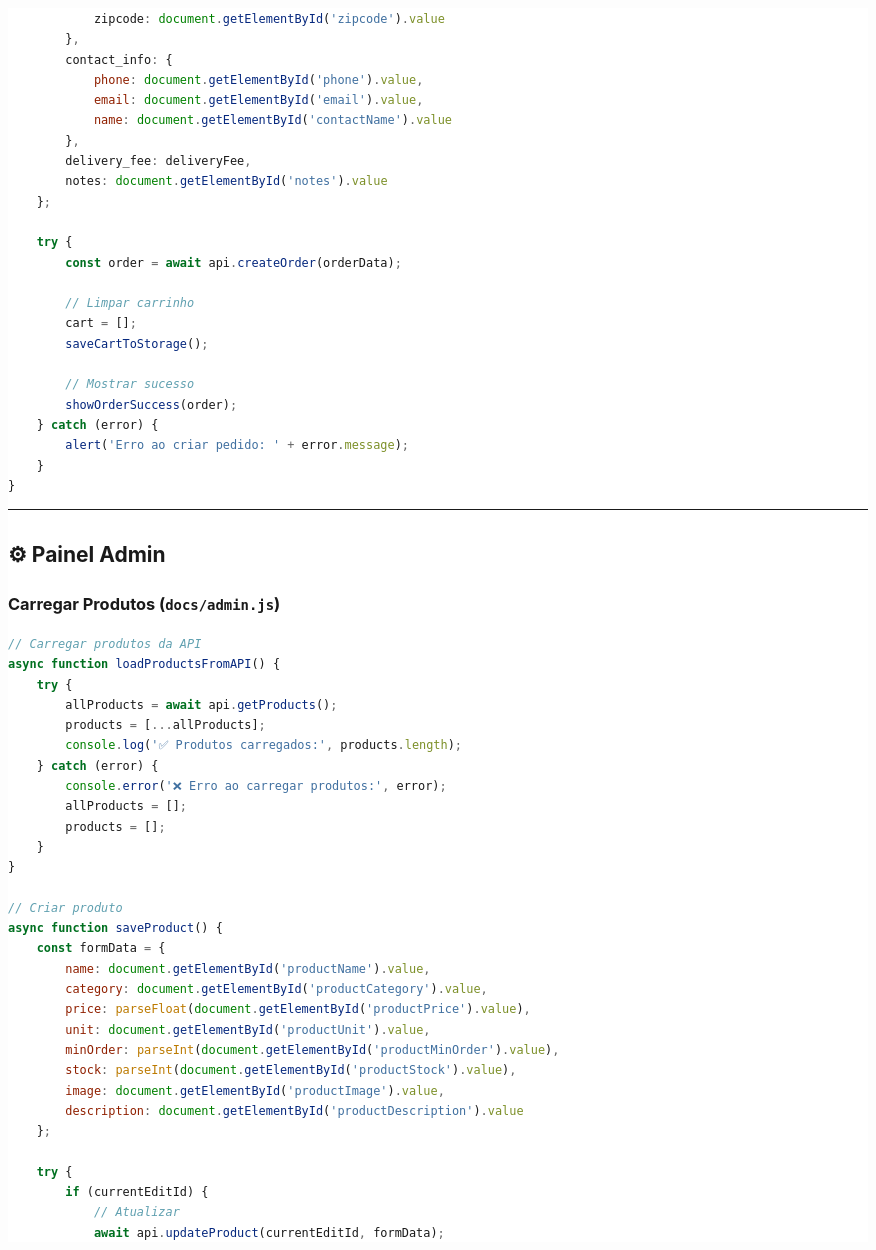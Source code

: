 ```javascript
            zipcode: document.getElementById('zipcode').value
        },
        contact_info: {
            phone: document.getElementById('phone').value,
            email: document.getElementById('email').value,
            name: document.getElementById('contactName').value
        },
        delivery_fee: deliveryFee,
        notes: document.getElementById('notes').value
    };
    
    try {
        const order = await api.createOrder(orderData);
        
        // Limpar carrinho
        cart = [];
        saveCartToStorage();
        
        // Mostrar sucesso
        showOrderSuccess(order);
    } catch (error) {
        alert('Erro ao criar pedido: ' + error.message);
    }
}
```

---

## ⚙️ Painel Admin

### Carregar Produtos (`docs/admin.js`)

```javascript
// Carregar produtos da API
async function loadProductsFromAPI() {
    try {
        allProducts = await api.getProducts();
        products = [...allProducts];
        console.log('✅ Produtos carregados:', products.length);
    } catch (error) {
        console.error('❌ Erro ao carregar produtos:', error);
        allProducts = [];
        products = [];
    }
}

// Criar produto
async function saveProduct() {
    const formData = {
        name: document.getElementById('productName').value,
        category: document.getElementById('productCategory').value,
        price: parseFloat(document.getElementById('productPrice').value),
        unit: document.getElementById('productUnit').value,
        minOrder: parseInt(document.getElementById('productMinOrder').value),
        stock: parseInt(document.getElementById('productStock').value),
        image: document.getElementById('productImage').value,
        description: document.getElementById('productDescription').value
    };
    
    try {
        if (currentEditId) {
            // Atualizar
            await api.updateProduct(currentEditId, formData);
```